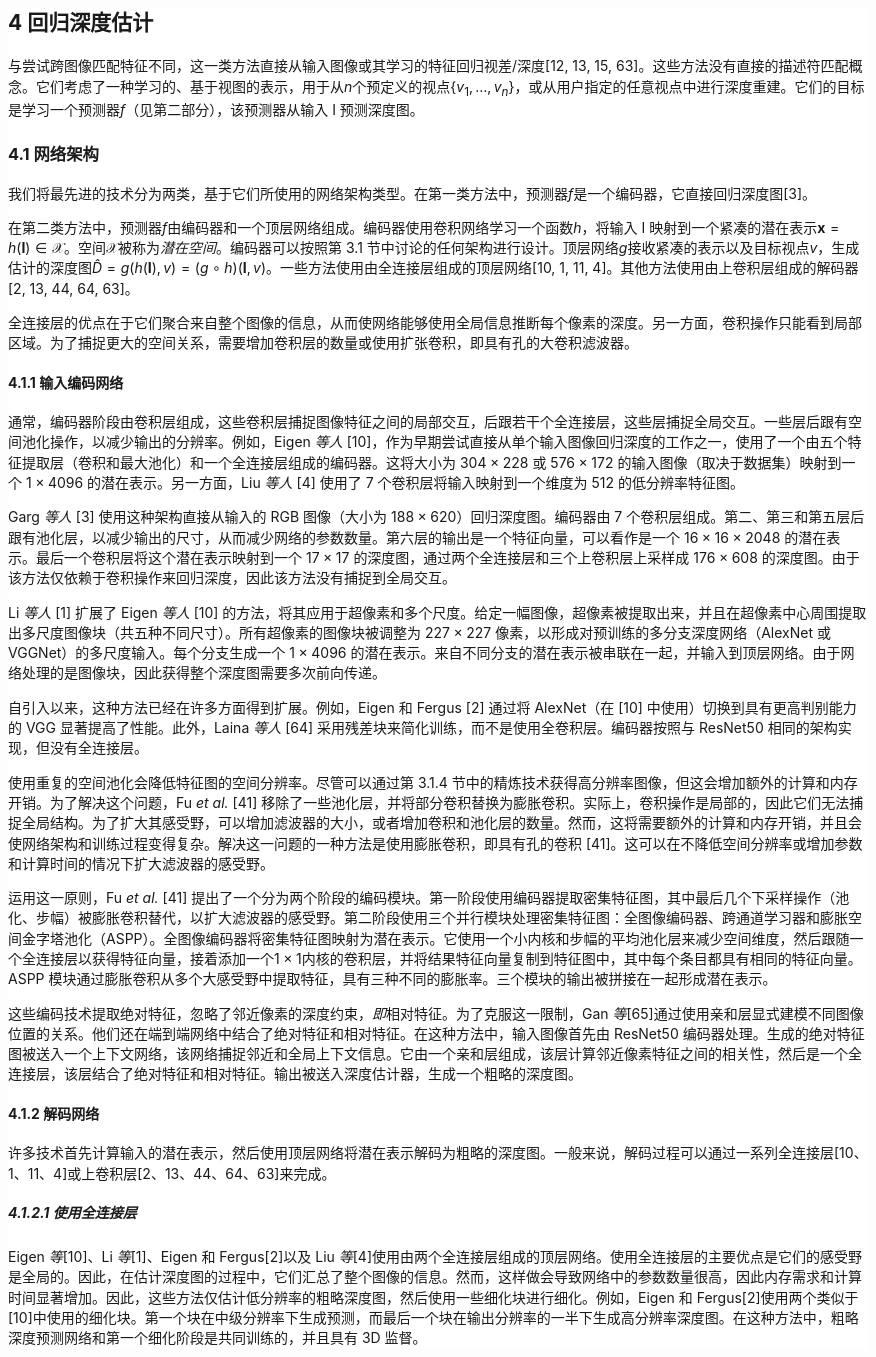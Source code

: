 ## 4 回归深度估计

与尝试跨图像匹配特征不同，这一类方法直接从输入图像或其学习的特征回归视差/深度[12, 13, 15, 63]。这些方法没有直接的描述符匹配概念。它们考虑了一种学习的、基于视图的表示，用于从$n$个预定义的视点$\{v_{1},\dots,v_{n}\}$，或从用户指定的任意视点中进行深度重建。它们的目标是学习一个预测器$f$（见第二部分），该预测器从输入 I 预测深度图。

### 4.1 网络架构

我们将最先进的技术分为两类，基于它们所使用的网络架构类型。在第一类方法中，预测器$f$是一个编码器，它直接回归深度图[3]。

在第二类方法中，预测器$f$由编码器和一个顶层网络组成。编码器使用卷积网络学习一个函数$h$，将输入 I 映射到一个紧凑的潜在表示$\textbf{x}=h(\textbf{I})\in\mathcal{X}$。空间$\mathcal{X}$被称为*潜在空间*。编码器可以按照第 3.1 节中讨论的任何架构进行设计。顶层网络$g$接收紧凑的表示以及目标视点$v$，生成估计的深度图$\hat{D}=g\left(h(\textbf{I}),v\right)=(g\circ h)(\textbf{I},v)$。一些方法使用由全连接层组成的顶层网络[10, 1, 11, 4]。其他方法使用由上卷积层组成的解码器[2, 13, 44, 64, 63]。

全连接层的优点在于它们聚合来自整个图像的信息，从而使网络能够使用全局信息推断每个像素的深度。另一方面，卷积操作只能看到局部区域。为了捕捉更大的空间关系，需要增加卷积层的数量或使用扩张卷积，即具有孔的大卷积滤波器。

#### 4.1.1 输入编码网络

通常，编码器阶段由卷积层组成，这些卷积层捕捉图像特征之间的局部交互，后跟若干个全连接层，这些层捕捉全局交互。一些层后跟有空间池化操作，以减少输出的分辨率。例如，Eigen *等人* [10]，作为早期尝试直接从单个输入图像回归深度的工作之一，使用了一个由五个特征提取层（卷积和最大池化）和一个全连接层组成的编码器。这将大小为 $304\times 228$ 或 $576\times 172$ 的输入图像（取决于数据集）映射到一个 $1\times 4096$ 的潜在表示。另一方面，Liu *等人* [4] 使用了 7 个卷积层将输入映射到一个维度为 $512$ 的低分辨率特征图。

Garg *等人* [3] 使用这种架构直接从输入的 RGB 图像（大小为 $188\times 620$）回归深度图。编码器由 $7$ 个卷积层组成。第二、第三和第五层后跟有池化层，以减少输出的尺寸，从而减少网络的参数数量。第六层的输出是一个特征向量，可以看作是一个 $16\times 16\times 2048$ 的潜在表示。最后一个卷积层将这个潜在表示映射到一个 $17\times 17$ 的深度图，通过两个全连接层和三个上卷积层上采样成 $176\times 608$ 的深度图。由于该方法仅依赖于卷积操作来回归深度，因此该方法没有捕捉到全局交互。

Li *等人* [1] 扩展了 Eigen *等人* [10] 的方法，将其应用于超像素和多个尺度。给定一幅图像，超像素被提取出来，并且在超像素中心周围提取出多尺度图像块（共五种不同尺寸）。所有超像素的图像块被调整为 $227\times 227$ 像素，以形成对预训练的多分支深度网络（AlexNet 或 VGGNet）的多尺度输入。每个分支生成一个 $1\times 4096$ 的潜在表示。来自不同分支的潜在表示被串联在一起，并输入到顶层网络。由于网络处理的是图像块，因此获得整个深度图需要多次前向传递。

自引入以来，这种方法已经在许多方面得到扩展。例如，Eigen 和 Fergus [2] 通过将 AlexNet（在 [10] 中使用）切换到具有更高判别能力的 VGG 显著提高了性能。此外，Laina *等人* [64] 采用残差块来简化训练，而不是使用全卷积层。编码器按照与 ResNet50 相同的架构实现，但没有全连接层。

使用重复的空间池化会降低特征图的空间分辨率。尽管可以通过第 3.1.4 节中的精炼技术获得高分辨率图像，但这会增加额外的计算和内存开销。为了解决这个问题，Fu *et al.* [41] 移除了一些池化层，并将部分卷积替换为膨胀卷积。实际上，卷积操作是局部的，因此它们无法捕捉全局结构。为了扩大其感受野，可以增加滤波器的大小，或者增加卷积和池化层的数量。然而，这将需要额外的计算和内存开销，并且会使网络架构和训练过程变得复杂。解决这一问题的一种方法是使用膨胀卷积，即具有孔的卷积 [41]。这可以在不降低空间分辨率或增加参数和计算时间的情况下扩大滤波器的感受野。

运用这一原则，Fu *et al.* [41] 提出了一个分为两个阶段的编码模块。第一阶段使用编码器提取密集特征图，其中最后几个下采样操作（池化、步幅）被膨胀卷积替代，以扩大滤波器的感受野。第二阶段使用三个并行模块处理密集特征图：全图像编码器、跨通道学习器和膨胀空间金字塔池化（ASPP）。全图像编码器将密集特征图映射为潜在表示。它使用一个小内核和步幅的平均池化层来减少空间维度，然后跟随一个全连接层以获得特征向量，接着添加一个$1\times 1$内核的卷积层，并将结果特征向量复制到特征图中，其中每个条目都具有相同的特征向量。ASPP 模块通过膨胀卷积从多个大感受野中提取特征，具有三种不同的膨胀率。三个模块的输出被拼接在一起形成潜在表示。

这些编码技术提取绝对特征，忽略了邻近像素的深度约束，*即*相对特征。为了克服这一限制，Gan *等*[65]通过使用亲和层显式建模不同图像位置的关系。他们还在端到端网络中结合了绝对特征和相对特征。在这种方法中，输入图像首先由 ResNet50 编码器处理。生成的绝对特征图被送入一个上下文网络，该网络捕捉邻近和全局上下文信息。它由一个亲和层组成，该层计算邻近像素特征之间的相关性，然后是一个全连接层，该层结合了绝对特征和相对特征。输出被送入深度估计器，生成一个粗略的深度图。

#### 4.1.2 解码网络

许多技术首先计算输入的潜在表示，然后使用顶层网络将潜在表示解码为粗略的深度图。一般来说，解码过程可以通过一系列全连接层[10、1、11、4]或上卷积层[2、13、44、64、63]来完成。

##### 4.1.2.1 使用全连接层

Eigen *等*[10]、Li *等*[1]、Eigen 和 Fergus[2]以及 Liu *等*[4]使用由两个全连接层组成的顶层网络。使用全连接层的主要优点是它们的感受野是全局的。因此，在估计深度图的过程中，它们汇总了整个图像的信息。然而，这样做会导致网络中的参数数量很高，因此内存需求和计算时间显著增加。因此，这些方法仅估计低分辨率的粗略深度图，然后使用一些细化块进行细化。例如，Eigen 和 Fergus[2]使用两个类似于[10]中使用的细化块。第一个块在中级分辨率下生成预测，而最后一个块在输出分辨率的一半下生成高分辨率深度图。在这种方法中，粗略深度预测网络和第一个细化阶段是共同训练的，并且具有 3D 监督。
